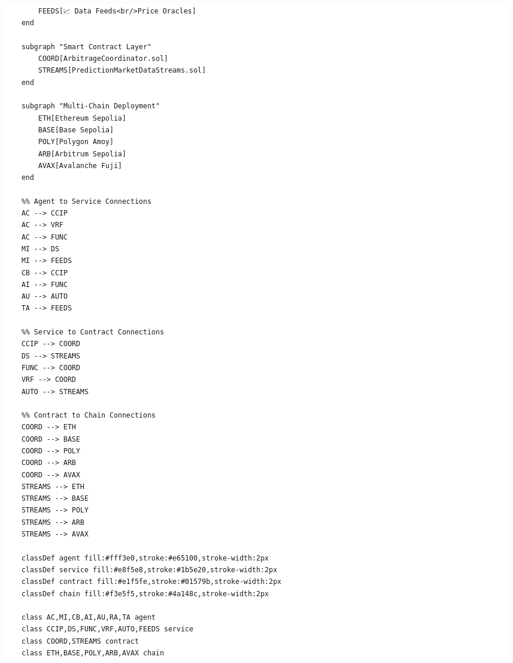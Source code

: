 ```mermaid
        FEEDS[📈 Data Feeds<br/>Price Oracles]
    end
    
    subgraph "Smart Contract Layer"
        COORD[ArbitrageCoordinator.sol]
        STREAMS[PredictionMarketDataStreams.sol]
    end
    
    subgraph "Multi-Chain Deployment"
        ETH[Ethereum Sepolia]
        BASE[Base Sepolia]
        POLY[Polygon Amoy]
        ARB[Arbitrum Sepolia]
        AVAX[Avalanche Fuji]
    end
    
    %% Agent to Service Connections
    AC --> CCIP
    AC --> VRF
    AC --> FUNC
    MI --> DS
    MI --> FEEDS
    CB --> CCIP
    AI --> FUNC
    AU --> AUTO
    TA --> FEEDS
    
    %% Service to Contract Connections
    CCIP --> COORD
    DS --> STREAMS
    FUNC --> COORD
    VRF --> COORD
    AUTO --> STREAMS
    
    %% Contract to Chain Connections
    COORD --> ETH
    COORD --> BASE
    COORD --> POLY
    COORD --> ARB
    COORD --> AVAX
    STREAMS --> ETH
    STREAMS --> BASE
    STREAMS --> POLY
    STREAMS --> ARB
    STREAMS --> AVAX
    
    classDef agent fill:#fff3e0,stroke:#e65100,stroke-width:2px
    classDef service fill:#e8f5e8,stroke:#1b5e20,stroke-width:2px
    classDef contract fill:#e1f5fe,stroke:#01579b,stroke-width:2px
    classDef chain fill:#f3e5f5,stroke:#4a148c,stroke-width:2px
    
    class AC,MI,CB,AI,AU,RA,TA agent
    class CCIP,DS,FUNC,VRF,AUTO,FEEDS service
    class COORD,STREAMS contract
    class ETH,BASE,POLY,ARB,AVAX chain
```
